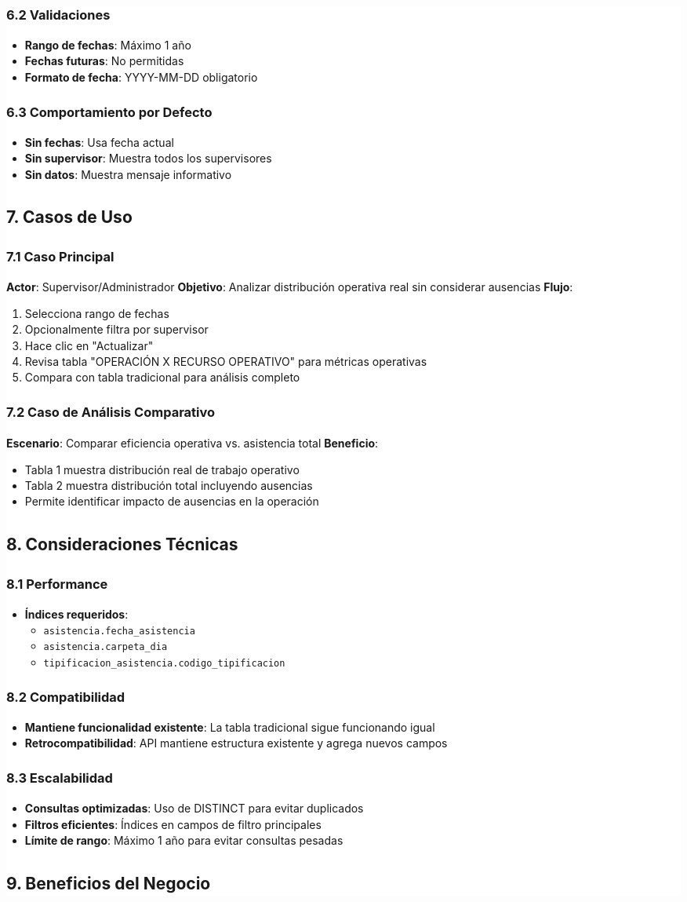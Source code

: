 ### 6.2 Validaciones
- **Rango de fechas**: Máximo 1 año
- **Fechas futuras**: No permitidas
- **Formato de fecha**: YYYY-MM-DD obligatorio

### 6.3 Comportamiento por Defecto
- **Sin fechas**: Usa fecha actual
- **Sin supervisor**: Muestra todos los supervisores
- **Sin datos**: Muestra mensaje informativo

## 7. Casos de Uso

### 7.1 Caso Principal
**Actor**: Supervisor/Administrador
**Objetivo**: Analizar distribución operativa real sin considerar ausencias
**Flujo**:
1. Selecciona rango de fechas
2. Opcionalmente filtra por supervisor
3. Hace clic en "Actualizar"
4. Revisa tabla "OPERACIÓN X RECURSO OPERATIVO" para métricas operativas
5. Compara con tabla tradicional para análisis completo

### 7.2 Caso de Análisis Comparativo
**Escenario**: Comparar eficiencia operativa vs. asistencia total
**Beneficio**: 
- Tabla 1 muestra distribución real de trabajo operativo
- Tabla 2 muestra distribución total incluyendo ausencias
- Permite identificar impacto de ausencias en la operación

## 8. Consideraciones Técnicas

### 8.1 Performance
- **Índices requeridos**: 
  - `asistencia.fecha_asistencia`
  - `asistencia.carpeta_dia`
  - `tipificacion_asistencia.codigo_tipificacion`

### 8.2 Compatibilidad
- **Mantiene funcionalidad existente**: La tabla tradicional sigue funcionando igual
- **Retrocompatibilidad**: API mantiene estructura existente y agrega nuevos campos

### 8.3 Escalabilidad
- **Consultas optimizadas**: Uso de DISTINCT para evitar duplicados
- **Filtros eficientes**: Índices en campos de filtro principales
- **Límite de rango**: Máximo 1 año para evitar consultas pesadas

## 9. Beneficios del Negocio
